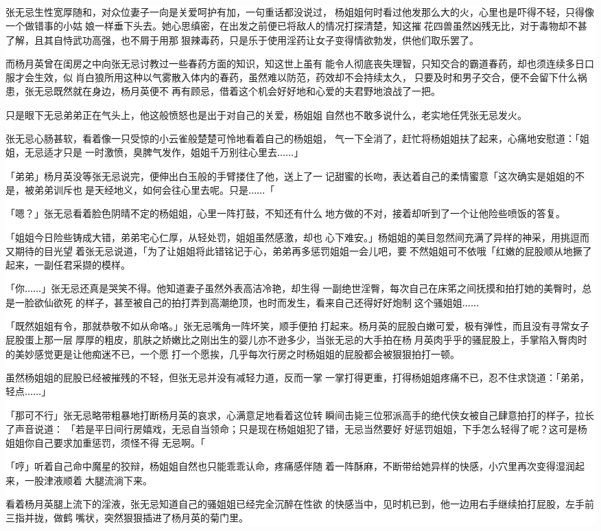 张无忌生性宽厚随和，对众位妻子一向是关爱呵护有加，一句重话都没说过，
杨姐姐何时看过他发那么大的火，心里也是吓得不轻，只得像一个做错事的小姑
娘一样垂下头去。她心思缜密，在出发之前便已将敌人的情况打探清楚，知这摧
花四兽虽然凶残无比，对于毒物却不甚了解，且其自恃武功高强，也不屑于用那
狠辣毒药，只是乐于使用淫药让女子变得情欲勃发，供他们取乐罢了。

而杨月英曾在闺房之中向张无忌讨教过一些春药方面的知识，知这世上虽有
能令人彻底丧失理智，只知交合的霸道春药，却也须连续多日口服才会生效，似
肖白狼所用这种以气雾散入体内的春药，虽然难以防范，药效却不会持续太久，
只要及时和男子交合，便不会留下什么祸患，张无忌既然就在身边，杨月英便不
再有顾忌，借着这个机会好好地和心爱的夫君野地浪战了一把。

只是眼下无忌弟弟正在气头上，他这般愤怒也是出于对自己的关爱，杨姐姐
自然也不敢多说什么，老实地任凭张无忌发火。

张无忌心肠甚软，看着像一只受惊的小云雀般楚楚可怜地看着自己的杨姐姐，
气一下全消了，赶忙将杨姐姐扶了起来，心痛地安慰道：「姐姐，无忌适才只是
一时激愤，臭脾气发作，姐姐千万别往心里去……」

「弟弟」杨月英没等张无忌说完，便伸出白玉般的手臂搂住了他，送上了一
记甜蜜的长吻，表达着自己的柔情蜜意「这次确实是姐姐的不是，被弟弟训斥也
是天经地义，如何会往心里去呢。只是……「

「嗯？」张无忌看着脸色阴晴不定的杨姐姐，心里一阵打鼓，不知还有什么
地方做的不对，接着却听到了一个让他险些喷饭的答复。

「姐姐今日险些铸成大错，弟弟宅心仁厚，从轻处罚，姐姐虽然感激，却也
心下难安。」杨姐姐的美目忽然间充满了异样的神采，用挑逗而又期待的目光望
着张无忌说道，「为了让姐姐将此错铭记于心，弟弟再多惩罚姐姐一会儿吧，要
不然姐姐可不依哦「红嫩的屁股顺从地撅了起来，一副任君采撷的模样。

「你……」张无忌还真是哭笑不得。他知道妻子虽然外表高洁冷艳，却生得
一副绝世淫臀，每次自己在床笫之间抚摸和拍打她的美臀时，总是一脸欲仙欲死
的样子，甚至被自己的拍打弄到高潮绝顶，也时而发生，看来自己还得好好炮制
这个骚姐姐……

「既然姐姐有令，那就恭敬不如从命咯。」张无忌嘴角一阵坏笑，顺手便拍
打起来。杨月英的屁股白嫩可爱，极有弹性，而且没有寻常女子屁股蛋上那一层
厚厚的粗皮，肌肤之娇嫩比之刚出生的婴儿亦不逊多少，当张无忌的大手拍在杨
月英肉乎乎的骚屁股上，手掌陷入臀肉时的美妙感觉更是让他痴迷不已，一个愿
打一个愿挨，几乎每次行房之时杨姐姐的屁股都会被狠狠拍打一顿。

虽然杨姐姐的屁股已经被摧残的不轻，但张无忌并没有减轻力道，反而一掌
一掌打得更重，打得杨姐姐疼痛不已，忍不住求饶道：「弟弟，轻点……」

「那可不行」张无忌略带粗暴地打断杨月英的哀求，心满意足地看着这位转
瞬间击毙三位邪派高手的绝代侠女被自己肆意拍打的样子，拉长了声音说道：
「若是平日间行房嬉戏，无忌自当领命；只是现在杨姐姐犯了错，无忌当然要好
好惩罚姐姐，下手怎么轻得了呢？这可是杨姐姐你自己要求加重惩罚，须怪不得
无忌啊。「

「哼」听着自己命中魔星的狡辩，杨姐姐自然也只能乖乖认命，疼痛感伴随
着一阵酥麻，不断带给她异样的快感，小穴里再次变得湿润起来，一股津液顺着
大腿流淌下来。

看着杨月英腿上流下的淫液，张无忌知道自己的骚姐姐已经完全沉醉在性欲
的快感当中，见时机已到，他一边用右手继续拍打屁股，左手前三指并拢，做鹤
嘴状，突然狠狠插进了杨月英的菊门里。
